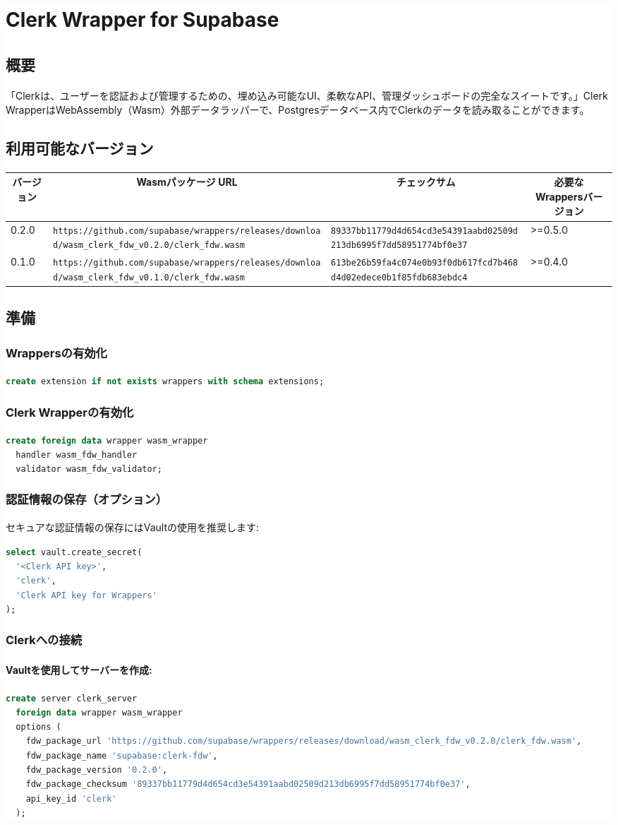 # Clerk Wrapper for Supabase

## 概要

「Clerkは、ユーザーを認証および管理するための、埋め込み可能なUI、柔軟なAPI、管理ダッシュボードの完全なスイートです。」Clerk WrapperはWebAssembly（Wasm）外部データラッパーで、Postgresデータベース内でClerkのデータを読み取ることができます。

## 利用可能なバージョン

| バージョン | Wasmパッケージ URL | チェックサム | 必要なWrappersバージョン |
|---------|-----------------|----------|------------------------|
| 0.2.0 | `https://github.com/supabase/wrappers/releases/download/wasm_clerk_fdw_v0.2.0/clerk_fdw.wasm` | `89337bb11779d4d654cd3e54391aabd02509d213db6995f7dd58951774bf0e37` | >=0.5.0 |
| 0.1.0 | `https://github.com/supabase/wrappers/releases/download/wasm_clerk_fdw_v0.1.0/clerk_fdw.wasm` | `613be26b59fa4c074e0b93f0db617fcd7b468d4d02edece0b1f85fdb683ebdc4` | >=0.4.0 |

## 準備

### Wrappersの有効化

```sql
create extension if not exists wrappers with schema extensions;
```

### Clerk Wrapperの有効化

```sql
create foreign data wrapper wasm_wrapper
  handler wasm_fdw_handler
  validator wasm_fdw_validator;
```

### 認証情報の保存（オプション）

セキュアな認証情報の保存にはVaultの使用を推奨します:

```sql
select vault.create_secret(
  '<Clerk API key>',
  'clerk',
  'Clerk API key for Wrappers'
);
```

### Clerkへの接続

#### Vaultを使用してサーバーを作成:

```sql
create server clerk_server
  foreign data wrapper wasm_wrapper
  options (
    fdw_package_url 'https://github.com/supabase/wrappers/releases/download/wasm_clerk_fdw_v0.2.0/clerk_fdw.wasm',
    fdw_package_name 'supabase:clerk-fdw',
    fdw_package_version '0.2.0',
    fdw_package_checksum '89337bb11779d4d654cd3e54391aabd02509d213db6995f7dd58951774bf0e37',
    api_key_id 'clerk'
  );
```
